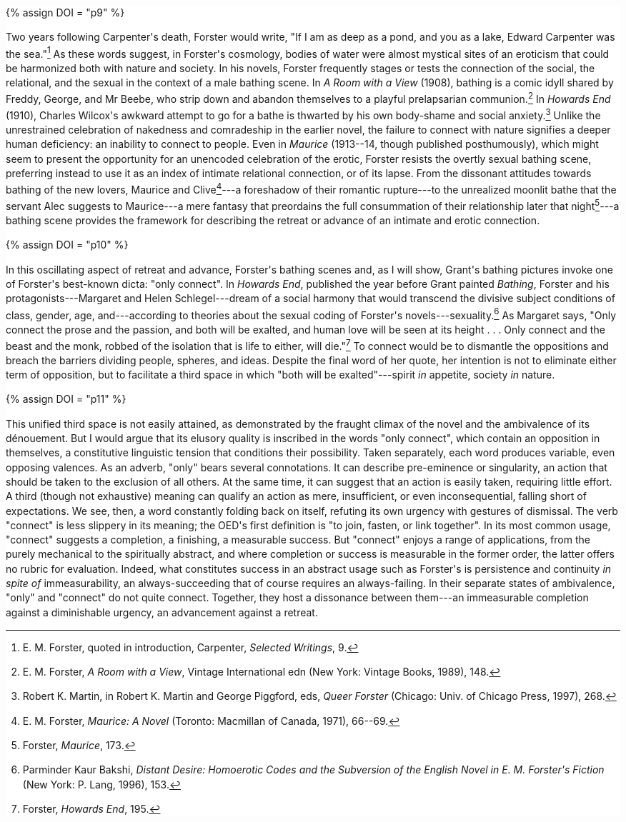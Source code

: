 {% assign DOI = "p9" %}

Two years following Carpenter's death, Forster would write, "If I am as deep as a pond, and you as a lake, Edward Carpenter was the sea."[^21] As these words suggest, in Forster's cosmology, bodies of water were almost mystical sites of an eroticism that could be harmonized both with nature and society. In his novels, Forster frequently stages or tests the connection of the social, the relational, and the sexual in the context of a male bathing scene. In *A Room with a View* (1908), bathing is a comic idyll shared by Freddy, George, and Mr Beebe, who strip down and abandon themselves to a playful prelapsarian communion.[^22] In *Howards End* (1910), Charles Wilcox's awkward attempt to go for a bathe is thwarted by his own body-shame and social anxiety.[^23] Unlike the unrestrained celebration of nakedness and comradeship in the earlier novel, the failure to connect with nature signifies a deeper human deficiency: an inability to connect to people. Even in *Maurice* (1913--14, though published posthumously), which might seem to present the opportunity for an unencoded celebration of the erotic, Forster resists the overtly sexual bathing scene, preferring instead to use it as an index of intimate relational connection, or of its lapse. From the dissonant attitudes towards bathing of the new lovers, Maurice and Clive[^24]---a foreshadow of their romantic rupture---to the unrealized moonlit bathe that the servant Alec suggests to Maurice---a mere fantasy that preordains the full consummation of their relationship later that night[^25]---a bathing scene provides the framework for describing the retreat or advance of an intimate and erotic connection.

{% assign DOI = "p10" %}

In this oscillating aspect of retreat and advance, Forster's bathing scenes and, as I will show, Grant's bathing pictures invoke one of Forster's best-known dicta: "only connect". In *Howards End*, published the year before Grant painted *Bathing*, Forster and his protagonists---Margaret and Helen Schlegel---dream of a social harmony that would transcend the divisive subject conditions of class, gender, age, and---according to theories about the sexual coding of Forster's novels---sexuality.[^26] As Margaret says, "Only connect the prose and the passion, and both will be exalted, and human love will be seen at its height . . . Only connect and the beast and the monk, robbed of the isolation that is life to either, will die."[^27] To connect would be to dismantle the oppositions and breach the barriers dividing people, spheres, and ideas. Despite the final word of her quote, her intention is not to eliminate either term of opposition, but to facilitate a third space in which "both will be exalted"---spirit *in* appetite, society *in* nature.

{% assign DOI = "p11" %}

This unified third space is not easily attained, as demonstrated by the fraught climax of the novel and the ambivalence of its dénouement. But I would argue that its elusory quality is inscribed in the words "only connect", which contain an opposition in themselves, a constitutive linguistic tension that conditions their possibility. Taken separately, each word produces variable, even opposing valences. As an adverb, "only" bears several connotations. It can describe pre-eminence or singularity, an action that should be taken to the exclusion of all others. At the same time, it can suggest that an action is easily taken, requiring little effort. A third (though not exhaustive) meaning can qualify an action as mere, insufficient, or even inconsequential, falling short of expectations. We see, then, a word constantly folding back on itself, refuting its own urgency with gestures of dismissal. The verb "connect" is less slippery in its meaning; the OED's first definition is "to join, fasten, or link together". In its most common usage, "connect" suggests a completion, a finishing, a measurable success. But "connect" enjoys a range of applications, from the purely mechanical to the spiritually abstract, and where completion or success is measurable in the former order, the latter offers no rubric for evaluation. Indeed, what constitutes success in an abstract usage such as Forster's is persistence and continuity *in spite of* immeasurability, an always-succeeding that of course requires an always-failing. In their separate states of ambivalence, "only" and "connect" do not quite connect. Together, they host a dissonance between them---an immeasurable completion against a diminishable urgency, an advancement against a retreat.


[^1]: Anon., *National Review* 58 (Dec. 1911), excerpted in Christopher Reed, *Bloomsbury Rooms: Modernism, Subculture, and Domesticity*, ed. Bard Graduate Center for Studies in the Decorative Arts, Design, and Culture (London: Published for The Bard Graduate Center for Studies in the Decorative Arts, 2004), 77--78; and Richard Shone, *The Art of Bloomsbury: Roger Fry, Vanessa Bell, and Duncan Grant*, ed. James Beechey, Richard Morphet, Tate Gallery, Henry E. Huntington Library and Art Gallery, and Yale Center for British Art (London: Tate Gallery, 1999), 148.
[^2]: Simon Watney, *The Art of Duncan Grant*, ed. Quentin Bell (London: John Murray, 1990), 36.
[^3]: Virginia Woolf, quoted in Frances Spalding, *Duncan Grant: A Biography* (London: Chatto & Windus, 1997), 84.
[^4]: Christopher Reed, *Bloomsbury Rooms: Modernism, Subculture, and Domesticity*, ed. Bard Graduate Centre for Studies in the Decorative Arts, Design, and Culture (London: Bard Graduate Centre for Studies in the Decorative Arts, 2004), 72.
[^5]: Reed, *Bloomsbury Rooms*, 71.
[^6]: Fry's resistance to elitist social and aesthetic norms was well established: he had recently ruffled Edwardian feathers by asserting that the viewer of Post-Impressionist painting required no prior cultural or critical training, simply an ability to "look without preconception . . . allow his senses to speak to him." See, Roger Fry, *A Roger Fry Reader*, ed. Christopher Reed (Chicago: Univ. of Chicago Press, 1996), 87--88.
[^7]: Reed, *Bloomsbury Rooms*, 72--73.
[^8]: Reed, *Bloomsbury Rooms*, 69, 74--75.
[^9]: Reed, *Bloomsbury Rooms*, 75.
[^10]: Grant would produce both these formats in other contexts, the former for the French stage director Jacques Copeau, and the latter for the Omega Workshops.
[^11]: Matt Houlbrook, *Queer London: Perils and Pleasures in the Sexual Metropolis, 1918--1957* (Chicago: Univ. of Chicago Press, 2005), 93--99.
[^12]: Grant, letter to Strachey, 16 June 1907, quoted in Reed, *Bloomsbury Rooms*, 56.
[^13]: Darren Clarke, "Duncan Grant and Charleston's Queer Arcadia", in *Queer Bloomsbury*, ed. Brenda Helt and Madelyn Detloff (Edinburgh: Edinburgh Univ. Press, 2016), 153.
[^14]: Walt Whitman, *Complete Poetry and Collected Prose* (New York: Literary Classics of the United States, Distributed by Viking Press, 1982), 981; 272.
[^15]: Edward Carpenter, *Selected Writings*, ed. Noël Greig (London: Gay Men's Press, 1984), 200--15.
[^16]: Reed, *Bloomsbury Rooms*, 76.
[^17]: Fry, quoted in Reed, *Bloomsbury Rooms*, 76.
[^18]: Spalding, *Duncan Grant*, 335.
[^19]: Reed, *Bloomsbury Rooms*, 76.
[^20]: For more on this parallel, see Reed's excellent article, "Making History: The Bloomsbury Group's Construction of Aesthetic and Sexual Identity", *Journal of Homosexuality* 27, no. 1--2 (1994): 189--224.
[^21]: E. M. Forster, quoted in introduction, Carpenter, *Selected Writings*, 9.
[^22]: E. M. Forster, *A Room with a View*, Vintage International edn (New York: Vintage Books, 1989), 148.
[^23]: Robert K. Martin, in Robert K. Martin and George Piggford, eds, *Queer Forster* (Chicago: Univ. of Chicago Press, 1997), 268.
[^24]: E. M. Forster, *Maurice: A Novel* (Toronto: Macmillan of Canada, 1971), 66--69.
[^25]: Forster, *Maurice*, 173.
[^26]: Parminder Kaur Bakshi, *Distant Desire: Homoerotic Codes and the Subversion of the English Novel in E. M. Forster's Fiction* (New York: P. Lang, 1996), 153.
[^27]: Forster, *Howards End*, 195.
[^28]: Jean-Luc Nancy, "Of Being-in-Common", in *Community at Loose Ends*, ed. Miami Theory Collective (Oxford, OH) (Minneapolis: Univ. of Minnesota Press, 1991), 7.
[^29]: Aruna D'Souza, *Cézanne's Bathers: Biography and the Erotics of Paint* (University Park: Pennsylvania State Univ. Press, 2008), 94.
[^30]: Clarke, "Duncan Grant", 163.
[^31]: Jean-Luc Nancy, *Being Singular Plural* (Stanford: Stanford Univ. Press, 2000), 5--6.
[^32]: Jean-Luc Nancy, *The Inoperative Community* (Minneapolis: Univ. of Minnesota Press, 1991), 4.
[^33]: Jean-Luc Nancy, *Noli Me Tangere: On the Raising of the Body* (New York: Fordham Univ. Press, 2008), 37.
[^34]: Whitman, *Complete Poetry*, 197.
[^35]: Michael Moon, "The Twenty-Ninth Bather: Identity, Fluidity, Gender, and Sexuality in Section 11 of 'Song of Myself'", in Walt Whitman, *Leaves of Grass and Other Writings: Authoritative Texts, Other Poetry and Prose Criticism*, ed. Michael Moon, Harold William Blodgett, and Sculley Bradley (New York: Norton, 2002), 855--63.
[^36]: Moon, "The Twenty-Ninth Bather", 198.
[^37]: Moon, "The Twenty-Ninth Bather", 1011.
[^38]: Woolf, quoted in Brenda S. Helt, "Passionate Debates on 'Odious Subjects': Bisexuality and Woolf's Opposition to Theories of Androgyny and Sexual Identity", *Twentieth Century Literature* 56, no. 2 (Spring 2010): 133.
[^39]: Eve Kosofsky Sedgwick, *Touching Feeling: Affect, Pedagogy, Performativity*, ed. Adam Frank (Durham, NC: Duke Univ. Press, 2003), 170.
[^40]: Sedgwick, *Touching Feeling*, 171.
[^41]: Eve Kosofsky Sedgwick, *Between Men: English Literature and Male Homosocial Desire* (New York: Columbia Univ. Press, 1992), 1.
[^42]: Gilles Deleuze, *Difference and Repetition* (New York: Columbia Univ. Press, 1994), 19.
[^43]: Watney, *Art of Duncan Grant*, 31. The experiments of Eadweard Muybridge and photographic seriality were also influential in Thomas Eakins's *The Swimming Hole*, the début of which provides a late nineteenth-century, North American example of the sort of controversy that attended male homosocial bathing scenes. See, Sidney D. Kirkpatrick, *The Revenge of Thomas Eakins* (New Haven and London: Yale Univ. Press, 2006), 282--293. It is doubtful that Grant knew of Eakins's painting in 1911, given that it had been suppressed by its creator after a mere two disastrous showings in Philadelphia in 1885, the year of Grant's birth.
[^44]: Clarke, "Duncan Grant", 162.
[^45]: This swimsuit is an oddity, particularly since nudity was in fact a requirement in the men-only bathing area of the Serpentine. See, Houlbrook, *Queer London*, 55. Perhaps Grant's strip of bright-red cloth---a mere gist of a garment---was a late and grudging concession to propriety.
[^46]: Deleuze, *Difference and Repetition*, 76.
[^47]: Deleuze, *Difference and Repetition*, 25.
[^48]: Indeed, even more complex permutations could arise: D1-S2-C2; D2-S1-C1; and so on.
[^49]: There is some precedent here for a musical approach. In *Howards End*, Helen's experience of music is pure picture-making, as demonstrated by her interpretation of Beethoven's Fifth as a drama of heroes and goblins (Chapter V). In Grant's own artistic practice, music could be a means into abstraction, as in his *Abstract Kinetic Collage Painting with Sound* (1914)---a work, incidentally, that was the source of a drubbing Grant received from D. H. Lawrence, while Forster looked awkwardly on (Spalding, *Duncan Grant*, 167--68). And in the words of a young mechanic viewing the Polytechnic murals, "this sort of thing makes me want to whistle" (quoted in Reed, *Bloomsbury Rooms*, 79).
[^50]: Deleuze, *Difference and Repetition*, 18.
[^51]: Deleuze, *Difference and Repetition*, 3.
[^52]: Grant, letter to Strachey, 16 June 1907, quoted in Reed, *Bloomsbury Rooms*, 56.
[^53]: Steven Bruhm, *Reflecting Narcissus: A Queer Aesthetic* (Minneapolis: Univ. of Minnesota Press, 2001), 4--6.
[^54]: Bruhm, *Reflecting* Narcissus, 69--71.
[^55]: Shadi Bartsch, *The Mirror of the Self: Sexuality, Self-Knowledge, and the Gaze in the Early Roman Empire* (Chicago: Univ. of Chicago Press, 2006), 85--86.
[^56]: Deleuze, *Difference and Repetition*, 24. All subsequent quotations in this paragraph may be found at the same location.